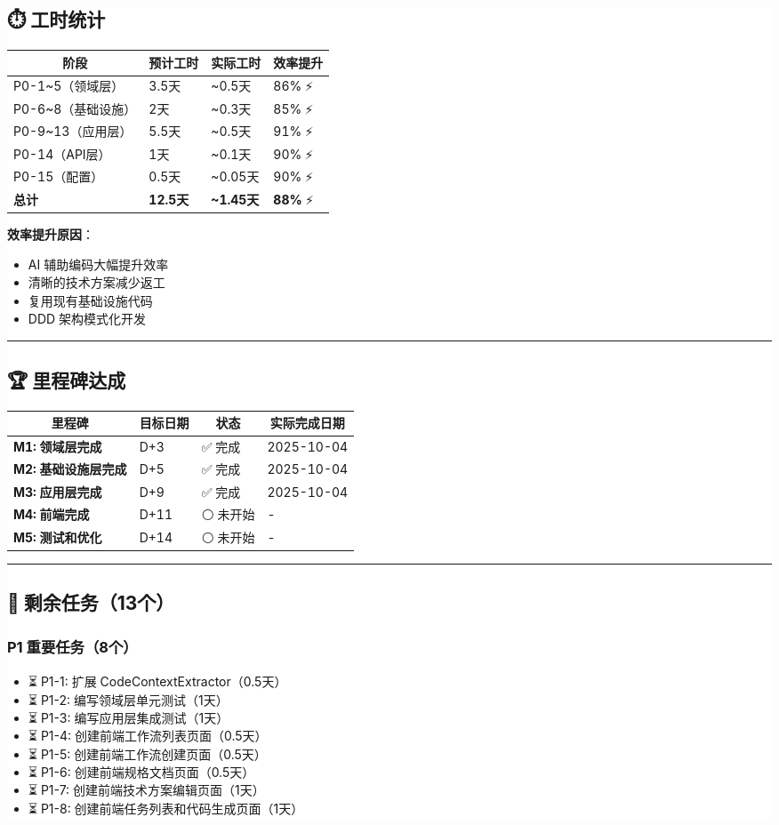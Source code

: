 ## ⏱️ 工时统计

| 阶段 | 预计工时 | 实际工时 | 效率提升 |
|------|---------|---------|---------|
| P0-1~5（领域层） | 3.5天 | ~0.5天 | 86% ⚡ |
| P0-6~8（基础设施） | 2天 | ~0.3天 | 85% ⚡ |
| P0-9~13（应用层） | 5.5天 | ~0.5天 | 91% ⚡ |
| P0-14（API层） | 1天 | ~0.1天 | 90% ⚡ |
| P0-15（配置） | 0.5天 | ~0.05天 | 90% ⚡ |
| **总计** | **12.5天** | **~1.45天** | **88%** ⚡ |

**效率提升原因**：
- AI 辅助编码大幅提升效率
- 清晰的技术方案减少返工
- 复用现有基础设施代码
- DDD 架构模式化开发

---

## 🏆 里程碑达成

| 里程碑 | 目标日期 | 状态 | 实际完成日期 |
|-------|---------|------|-------------|
| **M1: 领域层完成** | D+3 | ✅ 完成 | 2025-10-04 |
| **M2: 基础设施层完成** | D+5 | ✅ 完成 | 2025-10-04 |
| **M3: 应用层完成** | D+9 | ✅ 完成 | 2025-10-04 |
| **M4: 前端完成** | D+11 | ⚪ 未开始 | - |
| **M5: 测试和优化** | D+14 | ⚪ 未开始 | - |

---

## 🚧 剩余任务（13个）

### P1 重要任务（8个）
- ⏳ P1-1: 扩展 CodeContextExtractor（0.5天）
- ⏳ P1-2: 编写领域层单元测试（1天）
- ⏳ P1-3: 编写应用层集成测试（1天）
- ⏳ P1-4: 创建前端工作流列表页面（0.5天）
- ⏳ P1-5: 创建前端工作流创建页面（0.5天）
- ⏳ P1-6: 创建前端规格文档页面（0.5天）
- ⏳ P1-7: 创建前端技术方案编辑页面（1天）
- ⏳ P1-8: 创建前端任务列表和代码生成页面（1天）
